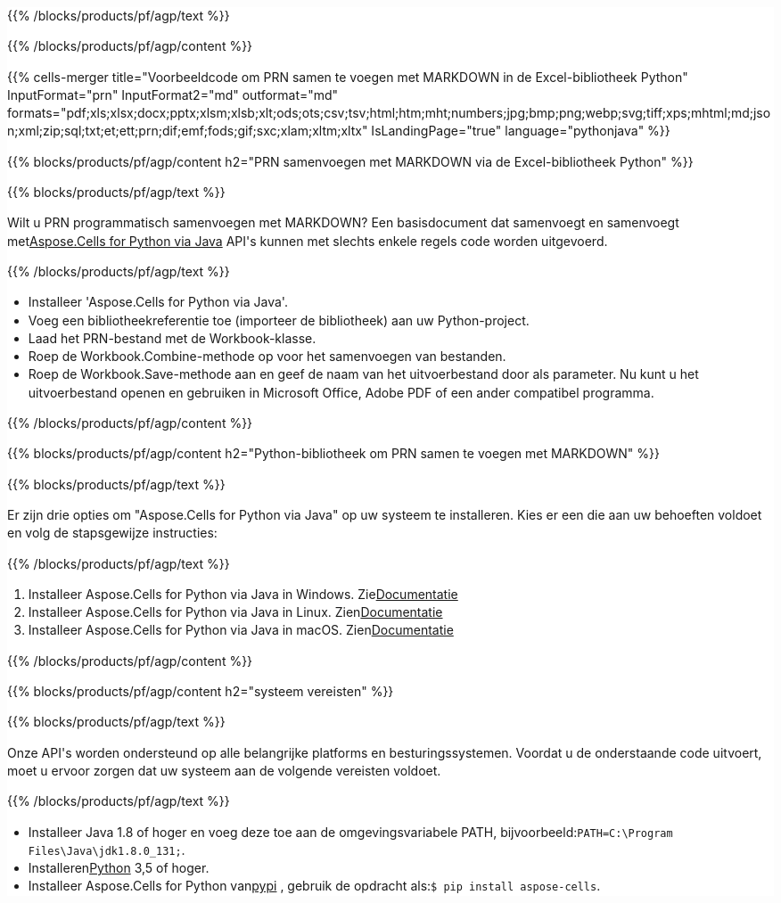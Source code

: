 {{% /blocks/products/pf/agp/text %}}

{{% /blocks/products/pf/agp/content %}}

{{% cells-merger title="Voorbeeldcode om PRN samen te voegen met MARKDOWN in de Excel-bibliotheek Python" InputFormat="prn" InputFormat2="md" outformat="md" formats="pdf;xls;xlsx;docx;pptx;xlsm;xlsb;xlt;ods;ots;csv;tsv;html;htm;mht;numbers;jpg;bmp;png;webp;svg;tiff;xps;mhtml;md;json;xml;zip;sql;txt;et;ett;prn;dif;emf;fods;gif;sxc;xlam;xltm;xltx" IsLandingPage="true" language="pythonjava" %}}

{{% blocks/products/pf/agp/content h2="PRN samenvoegen met MARKDOWN via de Excel-bibliotheek Python" %}}

{{% blocks/products/pf/agp/text %}}

 Wilt u PRN programmatisch samenvoegen met MARKDOWN? Een basisdocument dat samenvoegt en samenvoegt met[Aspose.Cells for Python via Java](https://products.aspose.com/cells/python-java) API's kunnen met slechts enkele regels code worden uitgevoerd.

{{% /blocks/products/pf/agp/text %}}

+ Installeer 'Aspose.Cells for Python via Java'.
+ Voeg een bibliotheekreferentie toe (importeer de bibliotheek) aan uw Python-project.
+ Laad het PRN-bestand met de Workbook-klasse.
+ Roep de Workbook.Combine-methode op voor het samenvoegen van bestanden.
+ Roep de Workbook.Save-methode aan en geef de naam van het uitvoerbestand door als parameter.
Nu kunt u het uitvoerbestand openen en gebruiken in Microsoft Office, Adobe PDF of een ander compatibel programma.

{{% /blocks/products/pf/agp/content %}}

{{% blocks/products/pf/agp/content h2="Python-bibliotheek om PRN samen te voegen met MARKDOWN" %}}

{{% blocks/products/pf/agp/text %}}

Er zijn drie opties om "Aspose.Cells for Python via Java" op uw systeem te installeren. Kies er een die aan uw behoeften voldoet en volg de stapsgewijze instructies:

{{% /blocks/products/pf/agp/text %}}

1.  Installeer Aspose.Cells for Python via Java in Windows. Zie[Documentatie](https://docs.aspose.com/cells/python-java/getting-started/#windows)
1.  Installeer Aspose.Cells for Python via Java in Linux. Zien[Documentatie](https://docs.aspose.com/cells/python-java/getting-started/#linux)
1.  Installeer Aspose.Cells for Python via Java in macOS. Zien[Documentatie](https://docs.aspose.com/cells/python-java/getting-started/#macos)


{{% /blocks/products/pf/agp/content %}}

 
{{% blocks/products/pf/agp/content h2="systeem vereisten" %}}

{{% blocks/products/pf/agp/text %}}

Onze API's worden ondersteund op alle belangrijke platforms en besturingssystemen. Voordat u de onderstaande code uitvoert, moet u ervoor zorgen dat uw systeem aan de volgende vereisten voldoet.

{{% /blocks/products/pf/agp/text %}}

-  Installeer Java 1.8 of hoger en voeg deze toe aan de omgevingsvariabele PATH, bijvoorbeeld:<code>PATH=C:\Program Files\Java\jdk1.8.0_131;</code>.
-  Installeren[Python](https://www.python.org/downloads/) 3,5 of hoger.
-  Installeer Aspose.Cells for Python van<a href="https://pypi.org/project/aspose-cells/">pypi</a> , gebruik de opdracht als:<code>$ pip install aspose-cells</code>.
